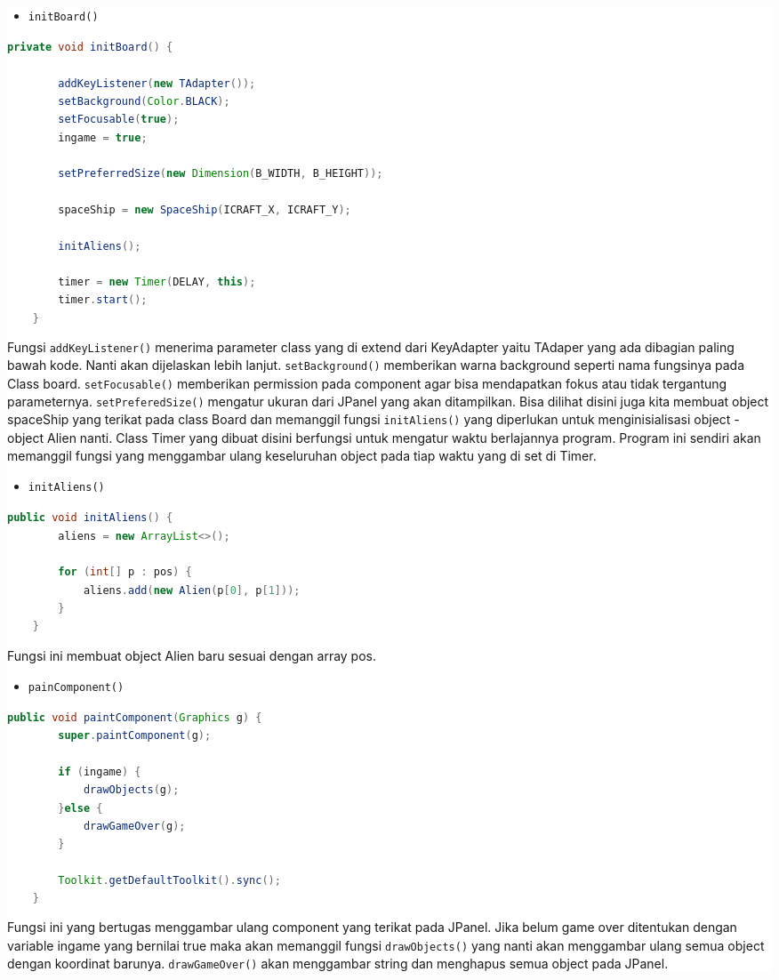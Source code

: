 * `initBoard()`
```java
private void initBoard() {

        addKeyListener(new TAdapter());
        setBackground(Color.BLACK);
        setFocusable(true);
        ingame = true;

        setPreferredSize(new Dimension(B_WIDTH, B_HEIGHT));

        spaceShip = new SpaceShip(ICRAFT_X, ICRAFT_Y);

        initAliens();

        timer = new Timer(DELAY, this);
        timer.start();
    }
```
Fungsi `addKeyListener()` menerima parameter class yang di extend dari KeyAdapter yaitu TAdaper yang ada dibagian paling bawah kode. Nanti akan dijelaskan lebih lanjut. `setBackground()` memberikan warna background seperti nama fungsinya pada Class board. `setFocusable()` memberikan permission pada component agar bisa mendapatkan fokus atau tidak tergantung parameternya. `setPreferedSize()` mengatur ukuran dari JPanel yang akan ditampilkan. Bisa dilihat disini juga kita membuat object spaceShip yang terikat pada class Board dan memanggil fungsi `initAliens()` yang diperlukan untuk menginisialisasi object - object Alien nanti. Class Timer yang dibuat disini berfungsi untuk mengatur waktu berlajannya program. Program ini sendiri akan memanggil fungsi yang menggambar ulang keseluruhan object pada tiap waktu yang di set di Timer.

* `initAliens()`
```java
public void initAliens() {
        aliens = new ArrayList<>();

        for (int[] p : pos) {
            aliens.add(new Alien(p[0], p[1]));
        }
    }
```
Fungsi ini membuat object Alien baru sesuai dengan array pos.

* `painComponent()`
```java
public void paintComponent(Graphics g) {
        super.paintComponent(g);

        if (ingame) {
            drawObjects(g);
        }else {
            drawGameOver(g);
        }

        Toolkit.getDefaultToolkit().sync();
    }
```
Fungsi ini yang bertugas menggambar ulang component yang terikat pada JPanel. Jika belum game over ditentukan dengan variable ingame yang bernilai true maka akan memanggil fungsi `drawObjects()` yang nanti akan menggambar ulang semua object dengan koordinat barunya. `drawGameOver()` akan menggambar string dan menghapus semua object pada JPanel.
